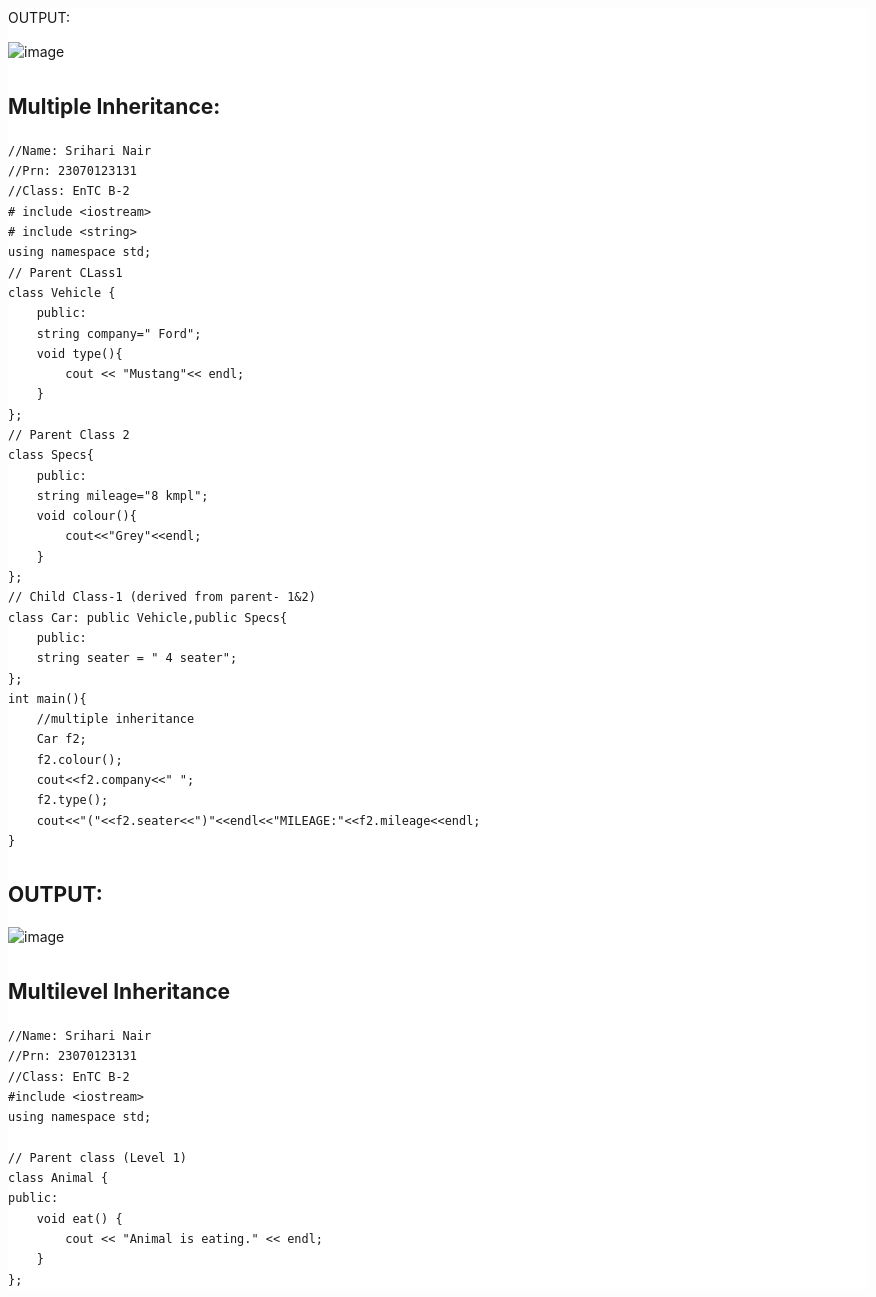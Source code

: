 OUTPUT:

<img width="417" alt="image" src="https://github.com/user-attachments/assets/00276c63-d5d7-44b1-9429-53b355930528">

## Multiple Inheritance:
```
//Name: Srihari Nair
//Prn: 23070123131
//Class: EnTC B-2
# include <iostream>
# include <string>
using namespace std;
// Parent CLass1 
class Vehicle {
    public:
    string company=" Ford";
    void type(){
        cout << "Mustang"<< endl;
    }
};
// Parent Class 2
class Specs{
    public:
    string mileage="8 kmpl";
    void colour(){
        cout<<"Grey"<<endl;
    }
};
// Child Class-1 (derived from parent- 1&2)
class Car: public Vehicle,public Specs{
    public:
    string seater = " 4 seater";
};
int main(){
    //multiple inheritance
    Car f2;
    f2.colour();
    cout<<f2.company<<" ";
    f2.type();
    cout<<"("<<f2.seater<<")"<<endl<<"MILEAGE:"<<f2.mileage<<endl;
}
```

## OUTPUT:

<img width="417" alt="image" src="https://github.com/user-attachments/assets/6f444db0-314e-4a03-8fdd-4508bca7efa3">

## Multilevel Inheritance 
```
//Name: Srihari Nair
//Prn: 23070123131
//Class: EnTC B-2
#include <iostream>
using namespace std;

// Parent class (Level 1)
class Animal {
public:
    void eat() {
        cout << "Animal is eating." << endl;
    }
};
```
